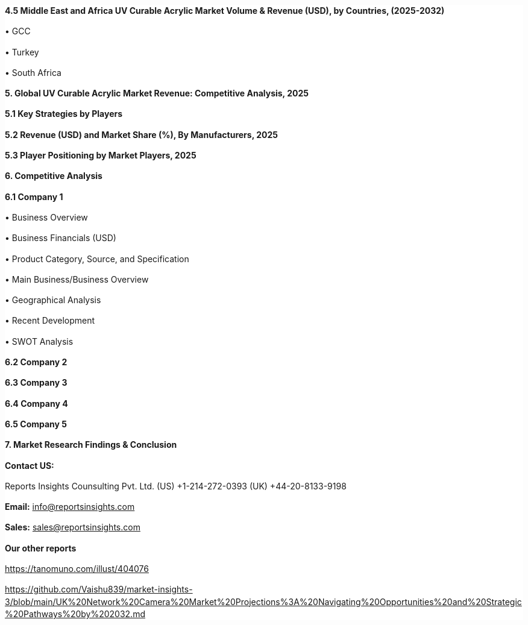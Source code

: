 <strong>4.5 Middle East and Africa UV Curable Acrylic Market Volume &amp; Revenue (USD), by Countries, (2025-2032)</strong>

• GCC

• Turkey

• South Africa

<strong>5. Global UV Curable Acrylic Market Revenue: Competitive Analysis, 2025</strong>

<strong>5.1 Key Strategies by Players</strong>

<strong>5.2 Revenue (USD) and Market Share (%), By Manufacturers, 2025</strong>

<strong>5.3 Player Positioning by Market Players, 2025</strong>

<strong>6. Competitive Analysis</strong>

<strong>6.1 Company 1</strong>

• Business Overview

• Business Financials (USD)

• Product Category, Source, and Specification

• Main Business/Business Overview

• Geographical Analysis

• Recent Development

• SWOT Analysis

<strong>6.2 Company 2</strong>

<strong>6.3 Company 3</strong>

<strong>6.4 Company 4</strong>

<strong>6.5 Company 5</strong>

<strong>7. Market Research Findings &amp; Conclusion</strong>

<strong>Contact US:</strong>

Reports Insights Counsulting Pvt. Ltd.
(US) +1-214-272-0393
(UK) +44-20-8133-9198
<p class=""""><b>Email:</b> <a href=mailto:info@reportsinsights.com>info@reportsinsights.com</a></p>
<p class=""""><b>Sales:</b> <a href=mailto:sales@reportsinsights.com>sales@reportsinsights.com</a></p>

<strong>Our other reports</strong>

<a href=https://tanomuno.com/illust/404076>https://tanomuno.com/illust/404076</a>

<a href=https://github.com/Vaishu839/market-insights-3/blob/main/UK%20Network%20Camera%20Market%20Projections%3A%20Navigating%20Opportunities%20and%20Strategic%20Pathways%20by%202032.md>https://github.com/Vaishu839/market-insights-3/blob/main/UK%20Network%20Camera%20Market%20Projections%3A%20Navigating%20Opportunities%20and%20Strategic%20Pathways%20by%202032.md</a>
